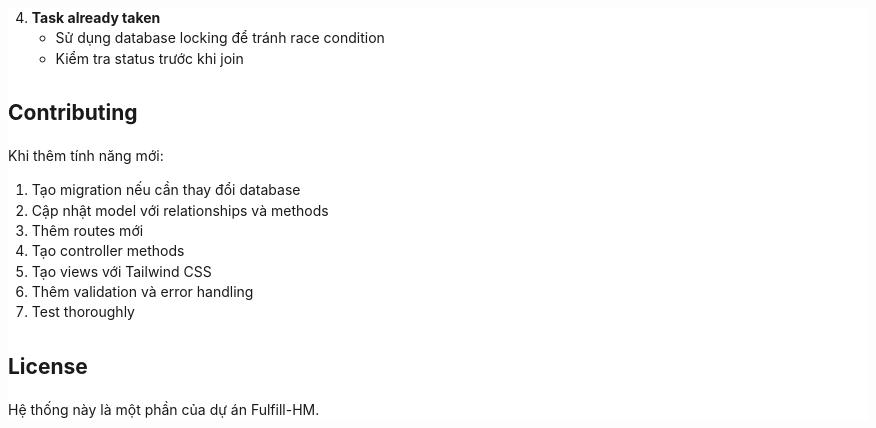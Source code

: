 4. **Task already taken**
    - Sử dụng database locking để tránh race condition
    - Kiểm tra status trước khi join

## Contributing

Khi thêm tính năng mới:

1. Tạo migration nếu cần thay đổi database
2. Cập nhật model với relationships và methods
3. Thêm routes mới
4. Tạo controller methods
5. Tạo views với Tailwind CSS
6. Thêm validation và error handling
7. Test thoroughly

## License

Hệ thống này là một phần của dự án Fulfill-HM.
